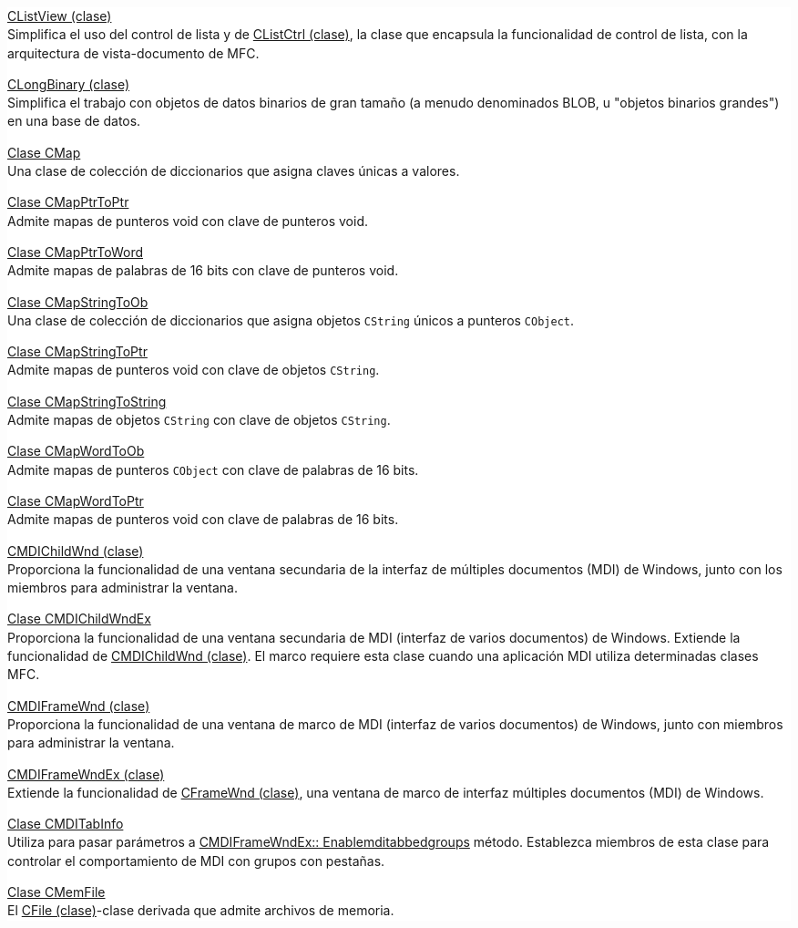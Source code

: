  [CListView (clase)](../../mfc/reference/clistview-class.md)  
 Simplifica el uso del control de lista y de [CListCtrl (clase)](../../mfc/reference/clistctrl-class.md), la clase que encapsula la funcionalidad de control de lista, con la arquitectura de vista-documento de MFC.  
  
 [CLongBinary (clase)](../../mfc/reference/clongbinary-class.md)  
 Simplifica el trabajo con objetos de datos binarios de gran tamaño (a menudo denominados BLOB, u "objetos binarios grandes") en una base de datos.  
  
 [Clase CMap](../../mfc/reference/cmap-class.md)  
 Una clase de colección de diccionarios que asigna claves únicas a valores.  
  
 [Clase CMapPtrToPtr](../../mfc/reference/cmapptrtoptr-class.md)  
 Admite mapas de punteros void con clave de punteros void.  
  
 [Clase CMapPtrToWord](../../mfc/reference/cmapptrtoword-class.md)  
 Admite mapas de palabras de 16 bits con clave de punteros void.  
  
 [Clase CMapStringToOb](../../mfc/reference/cmapstringtoob-class.md)  
 Una clase de colección de diccionarios que asigna objetos `CString` únicos a punteros `CObject`.  
  
 [Clase CMapStringToPtr](../../mfc/reference/cmapstringtoptr-class.md)  
 Admite mapas de punteros void con clave de objetos `CString`.  
  
 [Clase CMapStringToString](../../mfc/reference/cmapstringtostring-class.md)  
 Admite mapas de objetos `CString` con clave de objetos `CString`.  
  
 [Clase CMapWordToOb](../../mfc/reference/cmapwordtoob-class.md)  
 Admite mapas de punteros `CObject` con clave de palabras de 16 bits.  
  
 [Clase CMapWordToPtr](../../mfc/reference/cmapwordtoptr-class.md)  
 Admite mapas de punteros void con clave de palabras de 16 bits.  
  
 [CMDIChildWnd (clase)](../../mfc/reference/cmdichildwnd-class.md)  
 Proporciona la funcionalidad de una ventana secundaria de la interfaz de múltiples documentos (MDI) de Windows, junto con los miembros para administrar la ventana.  
  
 [Clase CMDIChildWndEx](../../mfc/reference/cmdichildwndex-class.md)  
 Proporciona la funcionalidad de una ventana secundaria de MDI (interfaz de varios documentos) de Windows. Extiende la funcionalidad de [CMDIChildWnd (clase)](../../mfc/reference/cmdichildwnd-class.md). El marco requiere esta clase cuando una aplicación MDI utiliza determinadas clases MFC.  
  
 [CMDIFrameWnd (clase)](../../mfc/reference/cmdiframewnd-class.md)  
 Proporciona la funcionalidad de una ventana de marco de MDI (interfaz de varios documentos) de Windows, junto con miembros para administrar la ventana.  
  
 [CMDIFrameWndEx (clase)](../../mfc/reference/cmdiframewndex-class.md)  
 Extiende la funcionalidad de [CFrameWnd (clase)](../../mfc/reference/cframewnd-class.md), una ventana de marco de interfaz múltiples documentos (MDI) de Windows.  
  
 [Clase CMDITabInfo](../../mfc/reference/cmditabinfo-class.md)  
 Utiliza para pasar parámetros a [CMDIFrameWndEx:: Enablemditabbedgroups](../../mfc/reference/cmdiframewndex-class.md#cmdiframewndex__enablemditabbedgroups) método. Establezca miembros de esta clase para controlar el comportamiento de MDI con grupos con pestañas.  
  
 [Clase CMemFile](../../mfc/reference/cmemfile-class.md)  
 El [CFile (clase)](../../mfc/reference/cfile-class.md)-clase derivada que admite archivos de memoria.  
  